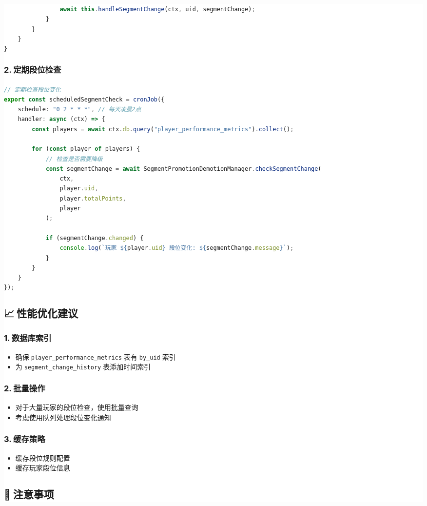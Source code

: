 ```typescript
                await this.handleSegmentChange(ctx, uid, segmentChange);
            }
        }
    }
}
```

### 2. 定期段位检查

```typescript
// 定期检查段位变化
export const scheduledSegmentCheck = cronJob({
    schedule: "0 2 * * *", // 每天凌晨2点
    handler: async (ctx) => {
        const players = await ctx.db.query("player_performance_metrics").collect();
        
        for (const player of players) {
            // 检查是否需要降级
            const segmentChange = await SegmentPromotionDemotionManager.checkSegmentChange(
                ctx,
                player.uid,
                player.totalPoints,
                player
            );
            
            if (segmentChange.changed) {
                console.log(`玩家 ${player.uid} 段位变化: ${segmentChange.message}`);
            }
        }
    }
});
```

## 📈 性能优化建议

### 1. 数据库索引
- 确保 `player_performance_metrics` 表有 `by_uid` 索引
- 为 `segment_change_history` 表添加时间索引

### 2. 批量操作
- 对于大量玩家的段位检查，使用批量查询
- 考虑使用队列处理段位变化通知

### 3. 缓存策略
- 缓存段位规则配置
- 缓存玩家段位信息

## 🚨 注意事项
